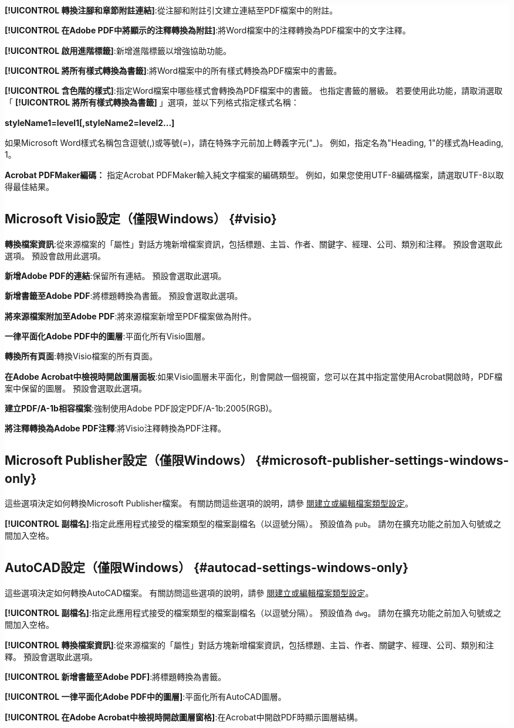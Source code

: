 **[!UICONTROL 轉換注腳和章節附註連結]**:從注腳和附註引文建立連結至PDF檔案中的附註。

**[!UICONTROL 在Adobe PDF中將顯示的注釋轉換為附註]**:將Word檔案中的注釋轉換為PDF檔案中的文字注釋。

**[!UICONTROL 啟用進階標籤]**:新增進階標籤以增強協助功能。

**[!UICONTROL 將所有樣式轉換為書籤]**:將Word檔案中的所有樣式轉換為PDF檔案中的書籤。

**[!UICONTROL 含色階的樣式]**:指定Word檔案中哪些樣式會轉換為PDF檔案中的書籤。 也指定書籤的層級。 若要使用此功能，請取消選取「 **[!UICONTROL 將所有樣式轉換為書籤]** 」選項，並以下列格式指定樣式名稱：

**styleName1=level1[,styleName2=level2...]**

如果Microsoft Word樣式名稱包含逗號(,)或等號(=)，請在特殊字元前加上轉義字元(&quot;\_)。 例如，指定名為&quot;Heading, 1&quot;的樣式為Heading\, 1。

**Acrobat PDFMaker編碼：** 指定Acrobat PDFMaker輸入純文字檔案的編碼類型。 例如，如果您使用UTF-8編碼檔案，請選取UTF-8以取得最佳結果。

## Microsoft Visio設定（僅限Windows） {#visio}

**轉換檔案資訊**:從來源檔案的「屬性」對話方塊新增檔案資訊，包括標題、主旨、作者、關鍵字、經理、公司、類別和注釋。 預設會選取此選項。 預設會啟用此選項。

**新增Adobe PDF的連結**:保留所有連結。 預設會選取此選項。

**新增書籤至Adobe PDF**:將標題轉換為書籤。 預設會選取此選項。

**將來源檔案附加至Adobe PDF**:將來源檔案新增至PDF檔案做為附件。

**一律平面化Adobe PDF中的圖層**:平面化所有Visio圖層。

**轉換所有頁面**:轉換Visio檔案的所有頁面。

**在Adobe Acrobat中檢視時開啟圖層面板**:如果Visio圖層未平面化，則會開啟一個視窗，您可以在其中指定當使用Acrobat開啟時，PDF檔案中保留的圖層。 預設會選取此選項。

**建立PDF/A-1b相容檔案**:強制使用Adobe PDF設定PDF/A-1b:2005(RGB)。

**將注釋轉換為Adobe PDF注釋**:將Visio注釋轉換為PDF注釋。

## Microsoft Publisher設定（僅限Windows） {#microsoft-publisher-settings-windows-only}

這些選項決定如何轉換Microsoft Publisher檔案。 有關訪問這些選項的說明，請參 [閱建立或編輯檔案類型設定](#create-or-edit-file-type-settings)。

**[!UICONTROL 副檔名]**:指定此應用程式接受的檔案類型的檔案副檔名（以逗號分隔）。 預設值為 `pub`。 請勿在擴充功能之前加入句號或之間加入空格。

## AutoCAD設定（僅限Windows） {#autocad-settings-windows-only}

這些選項決定如何轉換AutoCAD檔案。 有關訪問這些選項的說明，請參 [閱建立或編輯檔案類型設定](/help/forms/using/admin-help/configuring-file-type-settings.md#create-or-edit-file-type-settings)。

**[!UICONTROL 副檔名]**:指定此應用程式接受的檔案類型的檔案副檔名（以逗號分隔）。 預設值為 `dwg`。 請勿在擴充功能之前加入句號或之間加入空格。

**[!UICONTROL 轉換檔案資訊]**:從來源檔案的「屬性」對話方塊新增檔案資訊，包括標題、主旨、作者、關鍵字、經理、公司、類別和注釋。 預設會選取此選項。

**[!UICONTROL 新增書籤至Adobe PDF]**:將標題轉換為書籤。

**[!UICONTROL 一律平面化Adobe PDF中的圖層]**:平面化所有AutoCAD圖層。

**[!UICONTROL 在Adobe Acrobat中檢視時開啟圖層窗格]**:在Acrobat中開啟PDF時顯示圖層結構。
